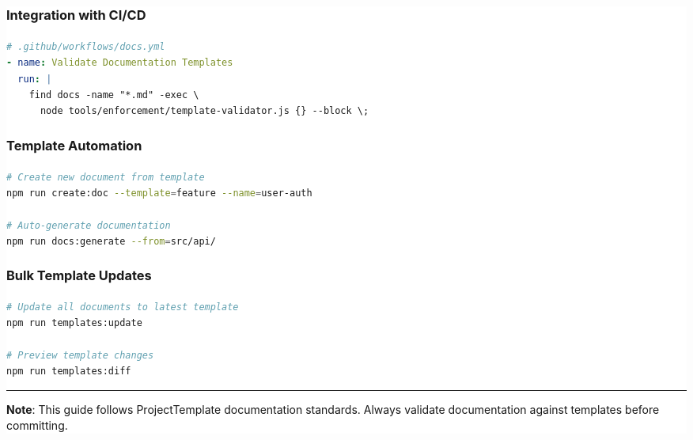### Integration with CI/CD
```yaml
# .github/workflows/docs.yml
- name: Validate Documentation Templates
  run: |
    find docs -name "*.md" -exec \
      node tools/enforcement/template-validator.js {} --block \;
```

### Template Automation
```bash
# Create new document from template
npm run create:doc --template=feature --name=user-auth

# Auto-generate documentation
npm run docs:generate --from=src/api/
```

### Bulk Template Updates
```bash
# Update all documents to latest template
npm run templates:update

# Preview template changes
npm run templates:diff
```

---

**Note**: This guide follows ProjectTemplate documentation standards.
Always validate documentation against templates before committing.